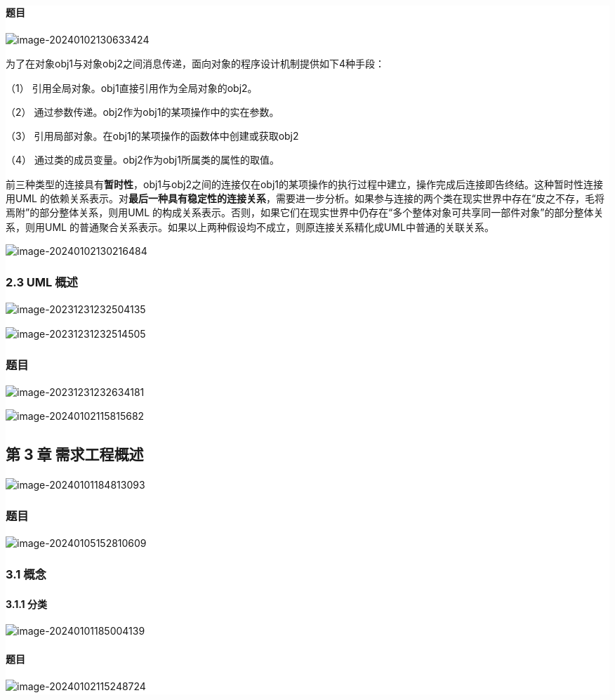 #### 题目

![image-20240102130633424](https://media.opennet.top/i/2024/01/02/ktr7dg-0.png)

为了在对象obj1与对象obj2之间消息传递，面向对象的程序设计机制提供如下4种手段：

（1） 引用全局对象。obj1直接引用作为全局对象的obj2。

（2） 通过参数传递。obj2作为obj1的某项操作中的实在参数。

（3） 引用局部对象。在obj1的某项操作的函数体中创建或获取obj2

（4） 通过类的成员变量。obj2作为obj1所属类的属性的取值。

前三种类型的连接具有**暂时性**，obj1与obj2之间的连接仅在obj1的某项操作的执行过程中建立，操作完成后连接即告终结。这种暂时性连接用UML 的依赖关系表示。对**最后一种具有稳定性的连接关系**，需要进一步分析。如果参与连接的两个类在现实世界中存在“皮之不存，毛将焉附”的部分整体关系，则用UML 的构成关系表示。否则，如果它们在现实世界中仍存在“多个整体对象可共享同一部件对象”的部分整体关系，则用UML 的普通聚合关系表示。如果以上两种假设均不成立，则原连接关系精化成UML中普通的关联关系。

![image-20240102130216484](https://media.opennet.top/i/2024/01/02/kr9w7m-0.png)

### 2.3 UML 概述

![image-20231231232504135](https://media.opennet.top/i/2023/12/31/12c695n-0.png)

![image-20231231232514505](https://media.opennet.top/i/2023/12/31/12c7r74-0.png)

### 题目

![image-20231231232634181](https://media.opennet.top/i/2023/12/31/12cxclw-0.png)

![image-20240102115815682](https://media.opennet.top/i/2024/01/02/j1cj51-0.png)

## 第 3 章 需求工程概述

![image-20240101184813093](https://media.opennet.top/i/2024/01/01/ug6ned-0.png)

### 题目

![image-20240105152810609](https://media.opennet.top/i/2024/01/05/p57c73-0.png)

### 3.1 概念

#### 3.1.1 分类

![image-20240101185004139](https://media.opennet.top/i/2024/01/01/uhbnra-0.png)

#### 题目

![image-20240102115248724](https://media.opennet.top/i/2024/01/02/ixz0yu-0.png)

